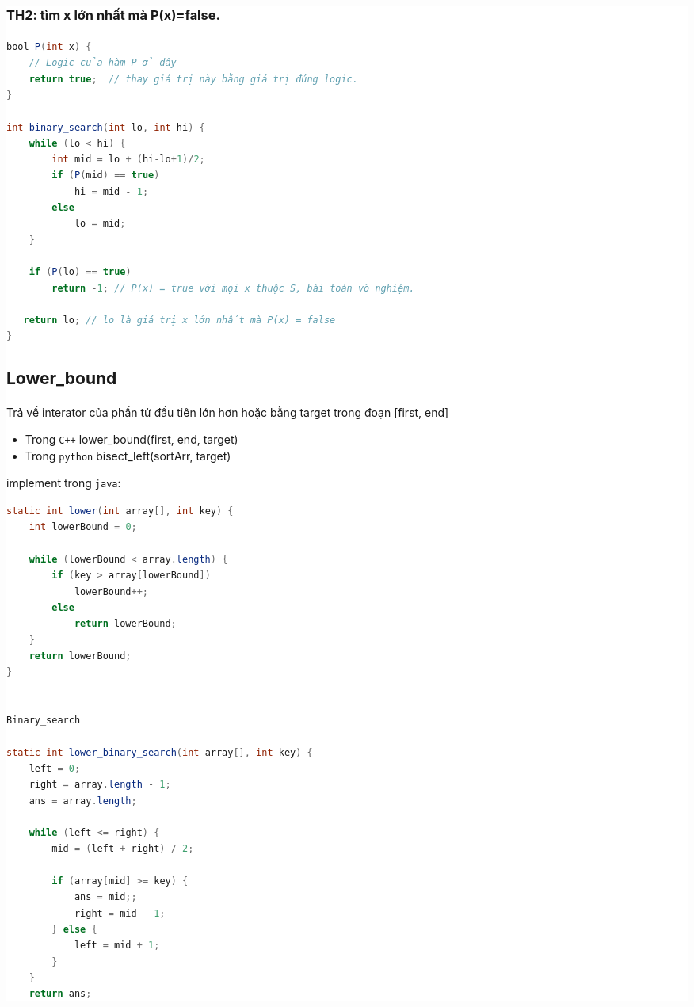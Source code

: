 ### **TH2: tìm x lớn nhất mà P(x)=false.**

```java
bool P(int x) {
    // Logic của hàm P ở đây
    return true;  // thay giá trị này bằng giá trị đúng logic.
}

int binary_search(int lo, int hi) {
    while (lo < hi) {
        int mid = lo + (hi-lo+1)/2;
        if (P(mid) == true)
            hi = mid - 1;
        else
            lo = mid;
    }
  	
    if (P(lo) == true)
        return -1; // P(x) = true với mọi x thuộc S, bài toán vô nghiệm.
  	
   return lo; // lo là giá trị x lớn nhất mà P(x) = false
}
```

## Lower_bound

Trả về interator của phần tử đầu tiên lớn hơn hoặc bằng target trong đoạn [first, end]

- Trong `C++` lower_bound(first, end, target)
- Trong `python` bisect_left(sortArr, target)

implement trong `java`:

```java
static int lower(int array[], int key) {
    int lowerBound = 0;

    while (lowerBound < array.length) {
        if (key > array[lowerBound])
            lowerBound++;
        else
            return lowerBound;
    }
    return lowerBound;
}


Binary_search

static int lower_binary_search(int array[], int key) {
    left = 0;
    right = array.length - 1;
    ans = array.length;

    while (left <= right) {
        mid = (left + right) / 2;

        if (array[mid] >= key) {
            ans = mid;;
            right = mid - 1;
        } else {
            left = mid + 1;
        }
    }
    return ans;
```